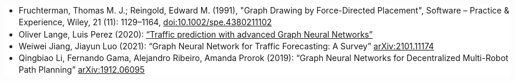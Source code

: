 * Fruchterman, Thomas M. J.; Reingold, Edward M. (1991), "Graph Drawing by Force-Directed Placement", Software – Practice & Experience, Wiley, 21 (11): 1129–1164, [doi:10.1002/spe.4380211102](https://doi.org/10.1002/spe.4380211102)
* Oliver Lange, Luis Perez (2020): [“Traffic prediction with advanced Graph Neural Networks”](https://deepmind.com/blog/article/traffic-prediction-with-advanced-graph-neural-networks)
* Weiwei Jiang, Jiayun Luo (2021): “Graph Neural Network for Traffic Forecasting: A Survey” [arXiv:2101.11174](https://arxiv.org/abs/2101.11174)
* Qingbiao Li, Fernando Gama, Alejandro Ribeiro, Amanda Prorok (2019): “Graph Neural Networks for Decentralized Multi-Robot Path Planning” [arXiv:1912.06095](https://arxiv.org/abs/1912.06095)